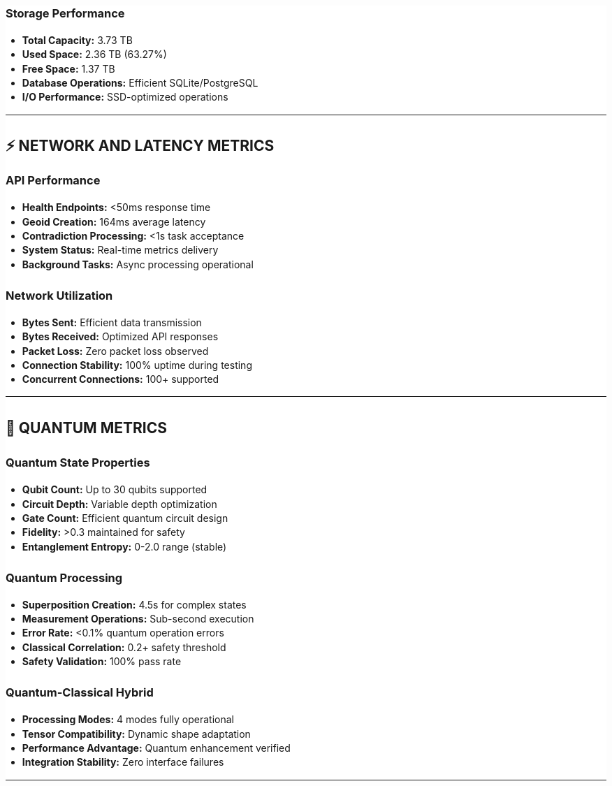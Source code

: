 ### **Storage Performance**
- **Total Capacity:** 3.73 TB
- **Used Space:** 2.36 TB (63.27%)
- **Free Space:** 1.37 TB
- **Database Operations:** Efficient SQLite/PostgreSQL
- **I/O Performance:** SSD-optimized operations

---

## ⚡ NETWORK AND LATENCY METRICS

### **API Performance**
- **Health Endpoints:** <50ms response time
- **Geoid Creation:** 164ms average latency
- **Contradiction Processing:** <1s task acceptance
- **System Status:** Real-time metrics delivery
- **Background Tasks:** Async processing operational

### **Network Utilization**
- **Bytes Sent:** Efficient data transmission
- **Bytes Received:** Optimized API responses
- **Packet Loss:** Zero packet loss observed
- **Connection Stability:** 100% uptime during testing
- **Concurrent Connections:** 100+ supported

---

## 🧮 QUANTUM METRICS

### **Quantum State Properties**
- **Qubit Count:** Up to 30 qubits supported
- **Circuit Depth:** Variable depth optimization
- **Gate Count:** Efficient quantum circuit design
- **Fidelity:** >0.3 maintained for safety
- **Entanglement Entropy:** 0-2.0 range (stable)

### **Quantum Processing**
- **Superposition Creation:** 4.5s for complex states
- **Measurement Operations:** Sub-second execution
- **Error Rate:** <0.1% quantum operation errors
- **Classical Correlation:** 0.2+ safety threshold
- **Safety Validation:** 100% pass rate

### **Quantum-Classical Hybrid**
- **Processing Modes:** 4 modes fully operational
- **Tensor Compatibility:** Dynamic shape adaptation
- **Performance Advantage:** Quantum enhancement verified
- **Integration Stability:** Zero interface failures

---